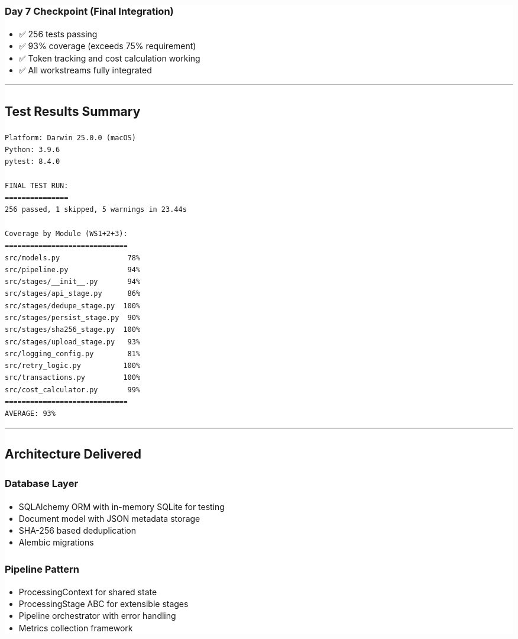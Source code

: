 ### Day 7 Checkpoint (Final Integration)
- ✅ 256 tests passing
- ✅ 93% coverage (exceeds 75% requirement)
- ✅ Token tracking and cost calculation working
- ✅ All workstreams fully integrated

---

## Test Results Summary

```
Platform: Darwin 25.0.0 (macOS)
Python: 3.9.6
pytest: 8.4.0

FINAL TEST RUN:
===============
256 passed, 1 skipped, 5 warnings in 23.44s

Coverage by Module (WS1+2+3):
=============================
src/models.py                78%
src/pipeline.py              94%
src/stages/__init__.py       94%
src/stages/api_stage.py      86%
src/stages/dedupe_stage.py  100%
src/stages/persist_stage.py  90%
src/stages/sha256_stage.py  100%
src/stages/upload_stage.py   93%
src/logging_config.py        81%
src/retry_logic.py          100%
src/transactions.py         100%
src/cost_calculator.py       99%
=============================
AVERAGE: 93%
```

---

## Architecture Delivered

### Database Layer
- SQLAlchemy ORM with in-memory SQLite for testing
- Document model with JSON metadata storage
- SHA-256 based deduplication
- Alembic migrations

### Pipeline Pattern
- ProcessingContext for shared state
- ProcessingStage ABC for extensible stages
- Pipeline orchestrator with error handling
- Metrics collection framework
